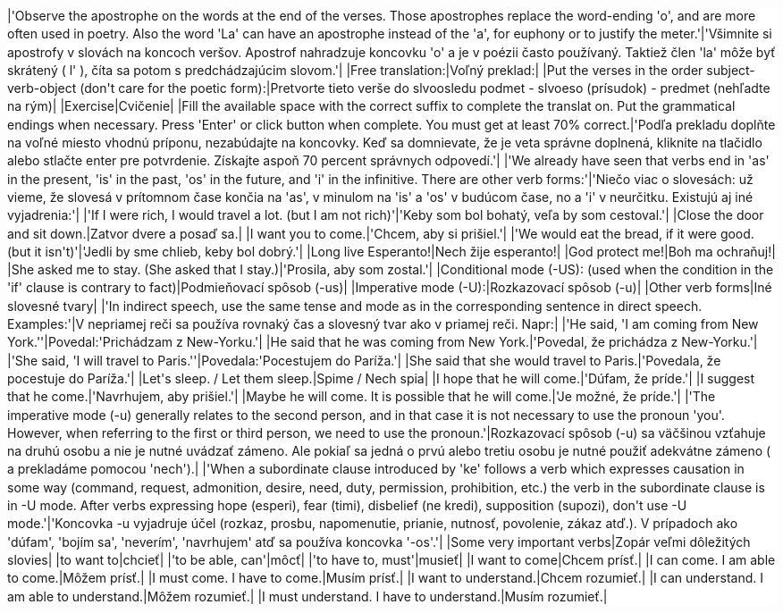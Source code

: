|'Observe the apostrophe on the words at the end of the verses. Those apostrophes replace the word-ending 'o', and are more often used in poetry. Also the word 'La' can have an apostrophe instead of the 'a', for euphony or to justify the meter.'|'Všimnite si apostrofy v slovách na koncoch veršov. Apostrof nahradzuje koncovku 'o' a je v poézii často používaný. Taktiež člen 'la' môže byť skrátený ( l' ), číta sa potom s predchádzajúcim slovom.'|
|Free translation:|Voľný preklad:|
|Put the verses in the order subject-verb-object (don't care for the poetic form):|Pretvorte tieto verše do slvoosledu podmet - slvoeso (prísudok) - predmet (nehľadte na rým)|
|Exercise|Cvičenie|
|Fill the available space with the correct suffix to complete the translat on. Put the grammatical endings when necessary. Press 'Enter' or click button when complete. You must get at least 70% correct.|'Podľa prekladu doplňte na voľné miesto vhodnú príponu, nezabúdajte na koncovky. Keď sa domnievate, že je veta správne doplnená, kliknite na tlačidlo alebo stlačte enter pre potvrdenie. Získajte aspoň 70 percent správnych odpovedí.'|
|'We already have seen that verbs end in 'as' in the present, 'is' in the past, 'os' in the future, and 'i' in the infinitive. There are other verb forms:'|'Niečo viac o slovesách: už vieme, že slovesá v prítomnom čase končia na 'as', v minulom na 'is' a 'os' v budúcom čase, no a 'i' v neurčitku. Existujú aj iné vyjadrenia:'|
|'If I were rich, I would travel a lot. (but I am not rich)'|'Keby som bol bohatý, veľa by som cestoval.'|
|Close the door and sit down.|Zatvor dvere a posaď sa.|
|I want you to come.|'Chcem, aby si prišiel.'|
|'We would eat the bread, if it were good. (but it isn't)'|'Jedli by sme chlieb, keby bol dobrý.'|
|Long live Esperanto!|Nech žije esperanto!|
|God protect me!|Boh ma ochraňuj!|
|She asked me to stay. (She asked that I stay.)|'Prosila, aby som zostal.'|
|Conditional mode (-US): (used when the condition in the 'if' clause is contrary to fact)|Podmieňovací spôsob (-us)|
|Imperative mode (-U):|Rozkazovací spôsob (-u)|
|Other verb forms|Iné slovesné tvary|
|'In indirect speech, use the same tense and mode as in the corresponding sentence in direct speech. Examples:'|V nepriamej reči sa používa rovnaký čas a slovesný tvar ako v priamej reči. Napr:|
|'He said, 'I am coming from New York.''|Povedal:'Prichádzam z New-Yorku.'|
|He said that he was coming from New York.|'Povedal, že prichádza z New-Yorku.'|
|'She said, 'I will travel to Paris.''|Povedala:'Pocestujem do Paríža.'|
|She said that she would travel to Paris.|'Povedala, že pocestuje do Paríža.'|
|Let's sleep. / Let them sleep.|Spime / Nech spia|
|I hope that he will come.|'Dúfam, že príde.'|
|I suggest that he come.|'Navrhujem, aby prišiel.'|
|Maybe he will come. It is possible that he will come.|'Je možné, že príde.'|
|'The imperative mode (-u) generally relates to the second person, and in that case it is not necessary to use the pronoun 'you'. However, when referring to the first or third person, we need to use the pronoun.'|Rozkazovací spôsob (-u) sa väčšinou vzťahuje na druhú osobu a nie je nutné uvádzať zámeno. Ale pokiaľ sa jedná o prvú alebo tretiu osobu je nutné použiť adekvátne zámeno ( a prekladáme pomocou 'nech').|
|'When a subordinate clause introduced by 'ke' follows a verb which expresses causation in some way (command, request, admonition, desire, need, duty, permission, prohibition, etc.) the verb in the subordinate clause is in -U mode. After verbs expressing hope (esperi), fear (timi), disbelief (ne kredi), supposition (supozi), don't use -U mode.'|'Koncovka -u vyjadruje účel (rozkaz, prosbu, napomenutie, prianie, nutnosť, povolenie, zákaz atď.). V prípadoch ako 'dúfam', 'bojím sa', 'neverím', 'navrhujem' atď sa používa koncovka '-os'.'|
|Some very important verbs|Zopár veľmi dôležitých slovies|
|to want to|chcieť|
|'to be able, can'|môcť|
|'to have to, must'|musieť|
|I want to come|Chcem prísť.|
|I can come. I am able to come.|Môžem prísť.|
|I must come. I have to come.|Musím prísť.|
|I want to understand.|Chcem rozumieť.|
|I can understand. I am able to understand.|Môžem rozumieť.|
|I must understand. I have to understand.|Musím rozumieť.|